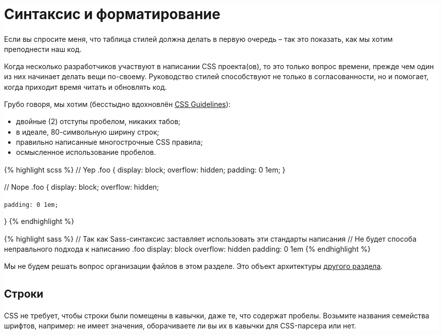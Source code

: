 # Синтаксис и форматирование

Если вы спросите меня, что таблица стилей должна делать в первую очередь – так это показать, как мы хотим преподнести наш код.

Когда несколько разработчиков участвуют в написании CSS проекта(ов), то это только вопрос времени, прежде чем один из них начинает делать вещи по-своему. Руководство стилей способствуют не только в согласованности, но и помогает, когда приходит время читать и обновлять код.

Грубо говоря, мы хотим (бесстыдно вдохновлён [CSS Guidelines](http://cssguidelin.es/#syntax-and-formatting)):

* двойные (2) отступы пробелом, никаких табов;
* в идеале, 80-символьную ширину строк;
* правильно написанные многострочные CSS правила;
* осмысленное использование пробелов.

<div class="code-block">
  <div class="code-block__wrapper" data-syntax="scss">
{% highlight scss %}
// Yep
.foo {
  display: block;
  overflow: hidden;
  padding: 0 1em;
}

// Nope
.foo {
    display: block; overflow: hidden;

    padding: 0 1em;
}
{% endhighlight %}
  </div>
  <div class="code-block__wrapper" data-syntax="sass">
{% highlight sass %}
// Так как Sass-синтаксис заставляет использовать эти стандарты написания
// Не будет способа неправльного подхода к написанию
.foo
  display: block
  overflow: hidden
  padding: 0 1em
{% endhighlight %}
  </div>
</div>

Мы не будем решать вопрос организации файлов в этом разделе. Это объект архитектуры [другого раздела](#architecture).

## Строки

CSS не требует, чтобы строки были помещены в кавычки, даже те, что содержат пробелы. Возьмите названия семейства шрифтов, например: не имеет значения, оборачиваете ли вы их в кавычки для CSS-парсера или нет.
